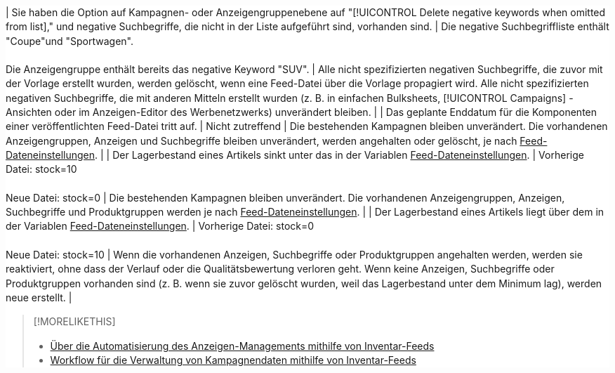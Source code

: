 | Sie haben die Option auf Kampagnen- oder Anzeigengruppenebene auf &quot;[!UICONTROL Delete negative keywords when omitted from list],&quot; und negative Suchbegriffe, die nicht in der Liste aufgeführt sind, vorhanden sind. | Die negative Suchbegriffliste enthält &quot;Coupe&quot;und &quot;Sportwagen&quot;.<br><br>Die Anzeigengruppe enthält bereits das negative Keyword &quot;SUV&quot;. | Alle nicht spezifizierten negativen Suchbegriffe, die zuvor mit der Vorlage erstellt wurden, werden gelöscht, wenn eine Feed-Datei über die Vorlage propagiert wird. Alle nicht spezifizierten negativen Suchbegriffe, die mit anderen Mitteln erstellt wurden (z. B. in einfachen Bulksheets, [!UICONTROL Campaigns] -Ansichten oder im Anzeigen-Editor des Werbenetzwerks) unverändert bleiben. |  | Das geplante Enddatum für die Komponenten einer veröffentlichten Feed-Datei tritt auf. | Nicht zutreffend | Die bestehenden Kampagnen bleiben unverändert. Die vorhandenen Anzeigengruppen, Anzeigen und Suchbegriffe bleiben unverändert, werden angehalten oder gelöscht, je nach [Feed-Dateneinstellungen](feed-settings-manage.md#feed-data-settings). |
| Der Lagerbestand eines Artikels sinkt unter das in der Variablen [Feed-Dateneinstellungen](feed-settings-manage.md#feed-data-settings). | Vorherige Datei: stock=10<br><br>Neue Datei: stock=0 | Die bestehenden Kampagnen bleiben unverändert. Die vorhandenen Anzeigengruppen, Anzeigen, Suchbegriffe und Produktgruppen werden je nach [Feed-Dateneinstellungen](feed-settings-manage.md#feed-data-settings). |
| Der Lagerbestand eines Artikels liegt über dem in der Variablen [Feed-Dateneinstellungen](feed-settings-manage.md#feed-data-settings). | Vorherige Datei: stock=0<br><br> Neue Datei: stock=10 | Wenn die vorhandenen Anzeigen, Suchbegriffe oder Produktgruppen angehalten werden, werden sie reaktiviert, ohne dass der Verlauf oder die Qualitätsbewertung verloren geht. Wenn keine Anzeigen, Suchbegriffe oder Produktgruppen vorhanden sind (z. B. wenn sie zuvor gelöscht wurden, weil das Lagerbestand unter dem Minimum lag), werden neue erstellt. |

>[!MORELIKETHIS]
>
>* [Über die Automatisierung des Anzeigen-Managements mithilfe von Inventar-Feeds](inventory-feeds-about.md)
>* [Workflow für die Verwaltung von Kampagnendaten mithilfe von Inventar-Feeds](inventory-feeds-workflow.md)

